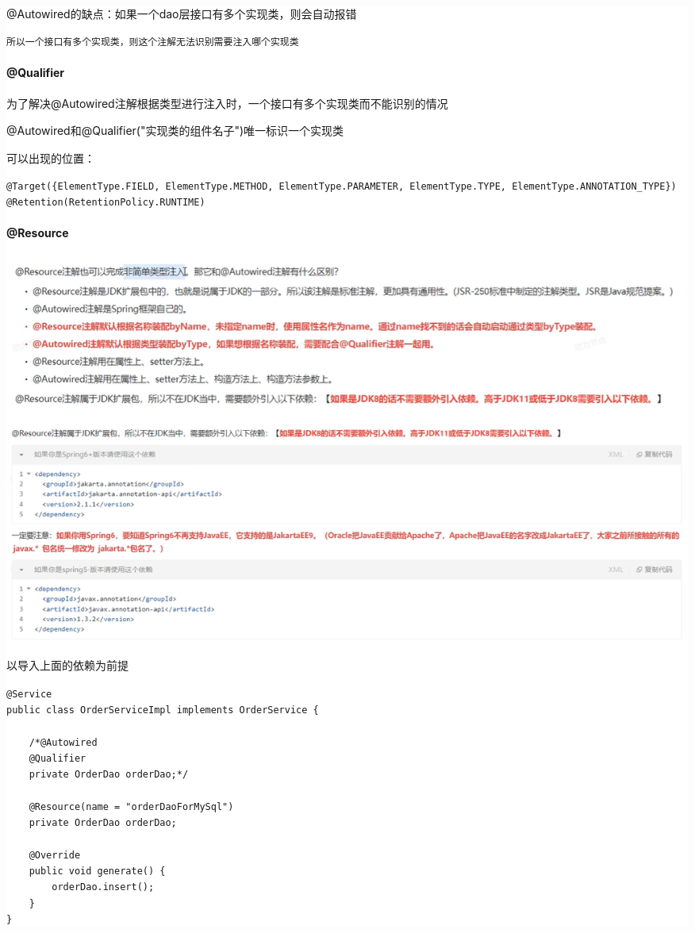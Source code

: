 @Autowired的缺点：如果一个dao层接口有多个实现类，则会自动报错

    所以一个接口有多个实现类，则这个注解无法识别需要注入哪个实现类

#### @Qualifier

为了解决@Autowired注解根据类型进行注入时，一个接口有多个实现类而不能识别的情况

@Autowired和@Qualifier("实现类的组件名子")唯一标识一个实现类

可以出现的位置：

```
@Target({ElementType.FIELD, ElementType.METHOD, ElementType.PARAMETER, ElementType.TYPE, ElementType.ANNOTATION_TYPE})
@Retention(RetentionPolicy.RUNTIME)
```

#### @Resource


![1685524369513](image/Spring框架/1685524369513.png)

![1685524680537](image/Spring框架/1685524680537.png)

以导入上面的依赖为前提

```
@Service
public class OrderServiceImpl implements OrderService {

    /*@Autowired
    @Qualifier
    private OrderDao orderDao;*/

    @Resource(name = "orderDaoForMySql")
    private OrderDao orderDao;

    @Override
    public void generate() {
        orderDao.insert();
    }
}

```